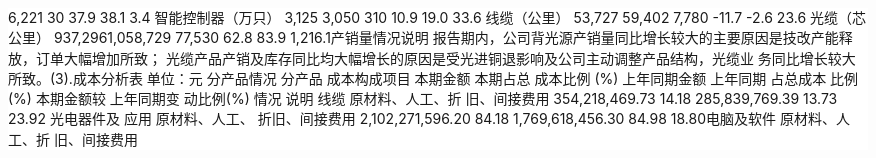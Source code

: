 6,221
30
37.9
38.1
3.4
智能控制器（万只）
3,125
3,050
310
10.9
19.0
33.6
线缆（公里）
53,727
59,402
7,780
-11.7
-2.6
23.6
光缆（芯公里）
937,2961,058,729
77,530
62.8
83.9
1,216.1产销量情况说明
报告期内，公司背光源产销量同比增长较大的主要原因是技改产能释放，订单大幅增加所致；
光缆产品产销及库存同比均大幅增长的原因是受光进铜退影响及公司主动调整产品结构，光缆业
务同比增长较大所致。(3).成本分析表
单位：元
分产品情况
分产品
成本构成项目
本期金额
本期占总
成本比例
(%)
上年同期金额
上年同期
占总成本
比例(%)
本期金额较
上年同期变
动比例(%)
情况
说明
线缆
原材料、人工、折
旧、间接费用
354,218,469.73
14.18
285,839,769.39
13.73
23.92
光电器件及
应用
原材料、人工、
折旧、间接费用
2,102,271,596.20
84.18
1,769,618,456.30
84.98
18.80电脑及软件
原材料、人工、折
旧、间接费用
